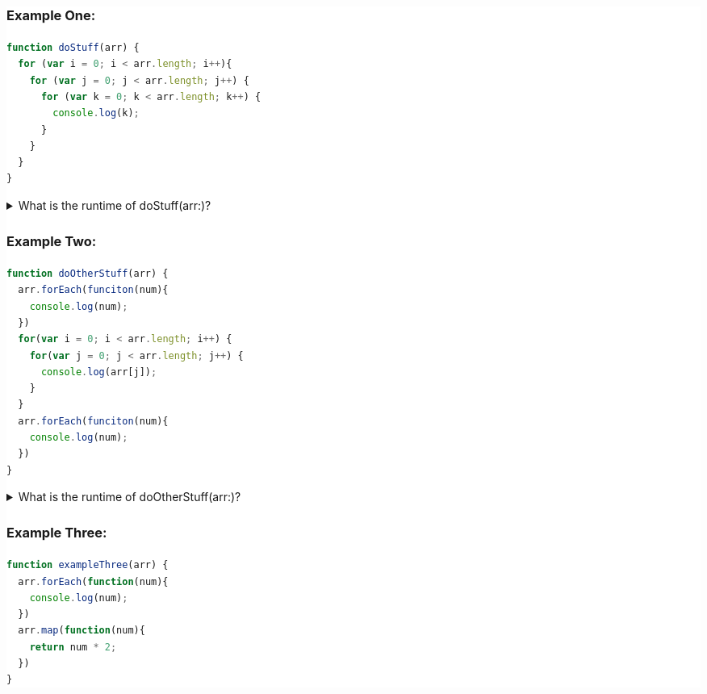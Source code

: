### Example One:
```js
function doStuff(arr) {
  for (var i = 0; i < arr.length; i++){
    for (var j = 0; j < arr.length; j++) {
      for (var k = 0; k < arr.length; k++) {
        console.log(k);
      }
    }
  }
}
```

<details><summary>What is the runtime of doStuff(arr:)?</summary></details>

### Example Two:
```js
function doOtherStuff(arr) {
  arr.forEach(funciton(num){
    console.log(num);
  })
  for(var i = 0; i < arr.length; i++) {
    for(var j = 0; j < arr.length; j++) {
      console.log(arr[j]);
    }
  }
  arr.forEach(funciton(num){
    console.log(num);
  })
}
```

<details><summary>What is the runtime of doOtherStuff(arr:)?</summary></details>

### Example Three:
```js
function exampleThree(arr) {
  arr.forEach(function(num){
    console.log(num);
  })
  arr.map(function(num){
    return num * 2;
  })
}
```
